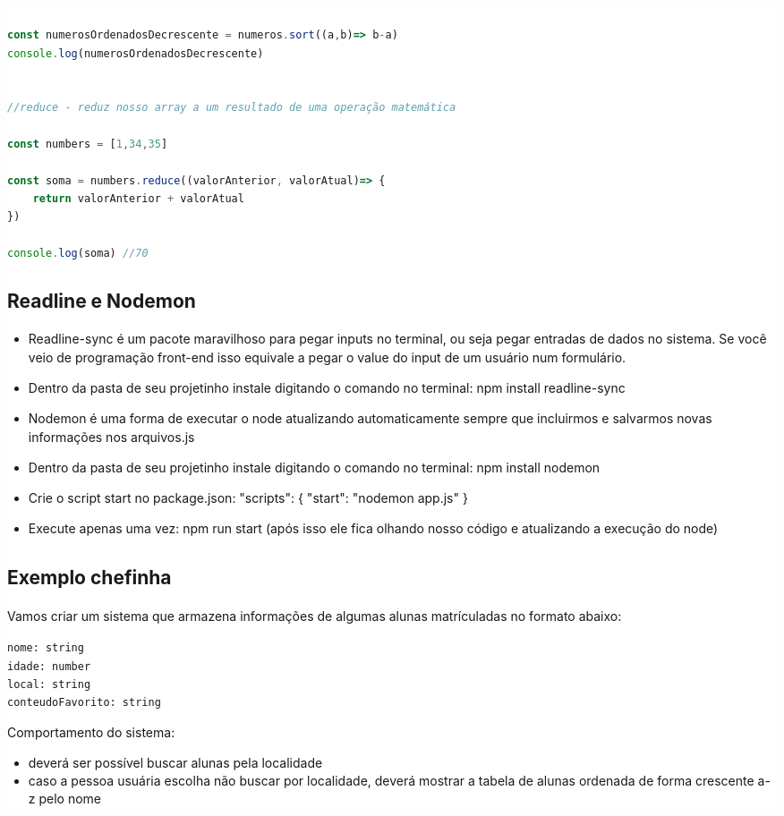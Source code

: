 ```js

const numerosOrdenadosDecrescente = numeros.sort((a,b)=> b-a)
console.log(numerosOrdenadosDecrescente)


//reduce - reduz nosso array a um resultado de uma operação matemática

const numbers = [1,34,35]

const soma = numbers.reduce((valorAnterior, valorAtual)=> {
    return valorAnterior + valorAtual
})

console.log(soma) //70

```
## Readline e Nodemon

- Readline-sync é um pacote maravilhoso para pegar inputs no terminal, ou seja pegar entradas de dados no sistema. Se você veio de programação front-end isso equivale a pegar o value do input de um usuário num formulário.

 - Dentro da pasta de seu projetinho instale digitando o comando no terminal: npm install readline-sync


- Nodemon é uma forma de executar o node atualizando automaticamente sempre que incluirmos e salvarmos novas informações nos arquivos.js
 - Dentro da pasta de seu projetinho instale digitando o comando no terminal: npm install nodemon
 - Crie o script start no package.json:
  "scripts": {
    "start": "nodemon app.js"
  }
 - Execute apenas uma vez: npm run start (após isso ele fica olhando nosso código e atualizando a execução do node)


## Exemplo chefinha

Vamos criar um sistema que armazena informações de algumas alunas matrículadas no formato abaixo:

```
nome: string
idade: number
local: string
conteudoFavorito: string
```
Comportamento do sistema:

- deverá ser possível buscar alunas pela localidade
- caso a pessoa usuária escolha não buscar por localidade, deverá mostrar a tabela de alunas 
ordenada de forma crescente a-z pelo nome
